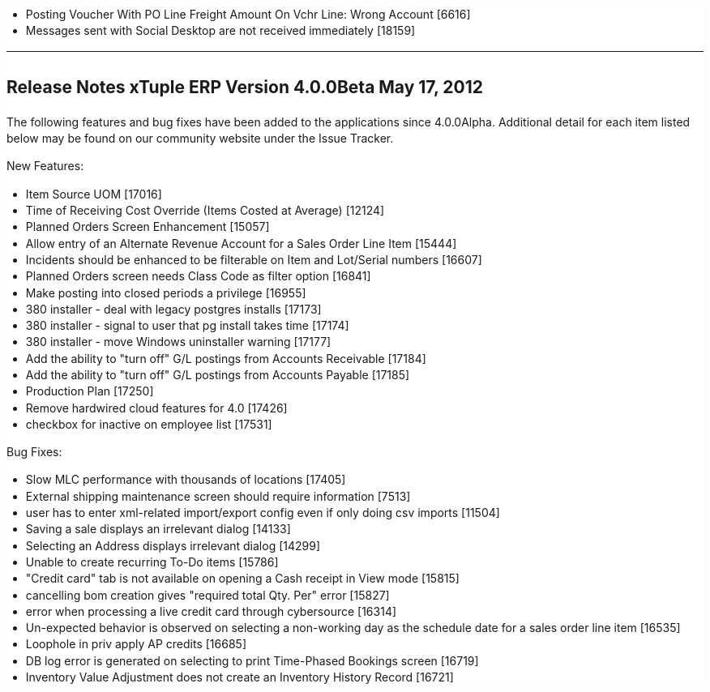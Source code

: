 * Posting Voucher With PO Line Freight Amount On Vchr Line: 
Wrong Account [6616]
* Messages sent with Social Desktop are not received immediately 
[18159]

----------------------------------
Release Notes
xTuple ERP
Version 4.0.0Beta
May 17, 2012
----------------------------------

The following features and bug fixes have been added to the
applications since 4.0.0Alpha. Additional detail for each item
listed below may be found on our community website under the
Issue Tracker.

New Features:

* Item Source UOM [17016]
* Time of Receiving Cost Override (Items Costed at Average)
[12124]
* Planned Orders Screen Enhancement [15057]
* Allow entry of an Alternate Revenue Account for a Sales Order
Line Item [15444]
* Incidents should be enhanced to be filterable on Item and
Lot/Serial numbers [16607]
* Planned Orders screen needs Class Code as filter option
[16841]
* Make posting into closed periods a privilege [16955]
* 380 installer - deal with legacy postgres installs [17173]
* 380 installer - signal to user that pg install takes time
[17174]
* 380 installer - move Windows uninstaller warning [17177]
* Add the ability to "turn off" G/L postings from Accounts
Receivable [17184]
* Add the ability to "turn off" G/L postings from Accounts
Payable [17185]
* Production Plan [17250]
* Remove hardwired cloud features for 4.0 [17426]
* checkbox for inactive on employee list [17531]


Bug Fixes:

* Slow MLC performance with thousands of locations [17405]
* External shipping maintenance screen should require
information [7513]
* user has to enter xml-related import/export config even if
only doing csv imports [11504]
* Saving a sale displays an irrelevant dialog [14133]
* Selecting an Address displays irrelevant dialog [14299]
* Unable to create recurring To-Do items [15786]
* "Credit card" tab is not available on opening a Cash
receipt in View mode [15815]
* cancelling bom creation gives "required total Qty. Per"
error [15827]
* error when processing a live credit card through
cybersource [16314]
* Un-expected behavior is observed on selecting a non-working
day as the schedule date for a sales order line item [16535]
* Loophole in priv apply AP credits [16685]
* DB log error is generated on selecting to print Time-Phased
Bookings screen [16719]
* Inventory Value Adjustment does not create an Inventory
History Record [16721]